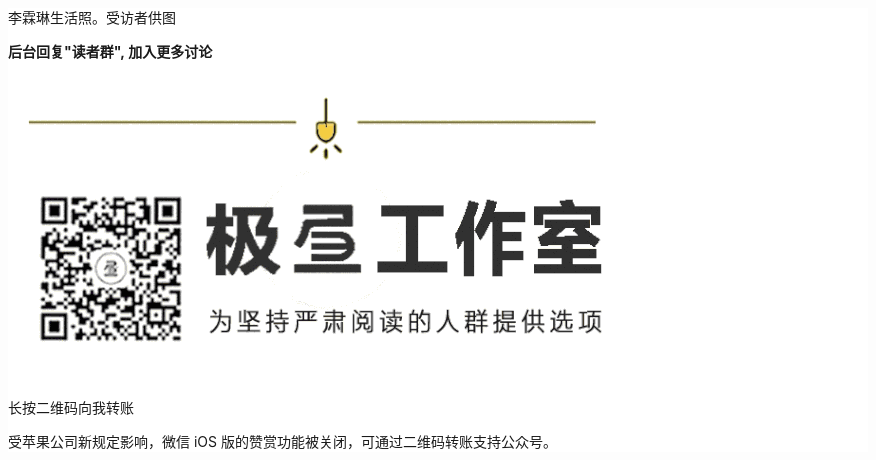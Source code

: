 李霖琳生活照。受访者供图

  

  

**后台回复"读者群", 加入更多讨论**

  

![](/images/post/a9a8e0590ab85b8d188fccf739b95121.jpg)

长按二维码向我转账

受苹果公司新规定影响，微信 iOS 版的赞赏功能被关闭，可通过二维码转账支持公众号。

